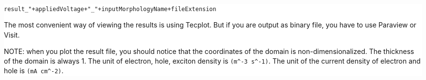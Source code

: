 ```
result_"+appliedVoltage+"_"+inputMorphologyName+fileExtension
```

The most convenient way of viewing the results is using Tecplot. But if you are output as binary file, you have to use Paraview or Visit.

NOTE: when you plot the result file, you should notice that the coordinates of the domain is non-dimensionalized. The thickness of the domain is always 1. The unit of electron, hole, exciton density is `(m^-3 s^-1)`. The unit of the current density of electron and hole is `(mA cm^-2)`.
